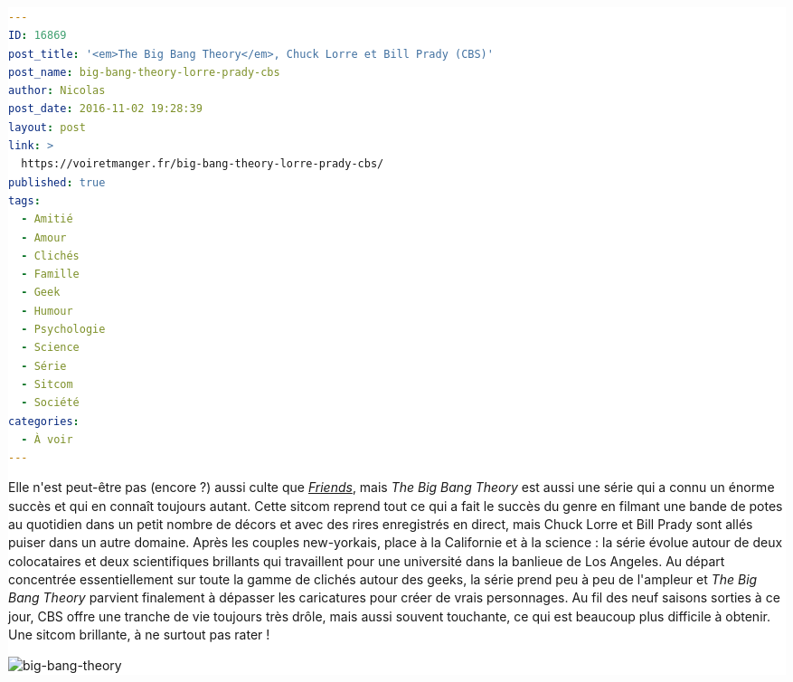 ```yaml
---
ID: 16869
post_title: '<em>The Big Bang Theory</em>, Chuck Lorre et Bill Prady (CBS)'
post_name: big-bang-theory-lorre-prady-cbs
author: Nicolas
post_date: 2016-11-02 19:28:39
layout: post
link: >
  https://voiretmanger.fr/big-bang-theory-lorre-prady-cbs/
published: true
tags:
  - Amitié
  - Amour
  - Clichés
  - Famille
  - Geek
  - Humour
  - Psychologie
  - Science
  - Série
  - Sitcom
  - Société
categories:
  - À voir
---
```

Elle n'est peut-être pas (encore ?) aussi culte que [*Friends*](https://voiretmanger.fr/friends-kauffman-crane-nbc/), mais *The Big Bang Theory* est aussi une série qui a connu un énorme succès et qui en connaît toujours autant. Cette sitcom reprend tout ce qui a fait le succès du genre en filmant une bande de potes au quotidien dans un petit nombre de décors et avec des rires enregistrés en direct, mais Chuck Lorre et Bill Prady sont allés puiser dans un autre domaine. Après les couples new-yorkais, place à la Californie et à la science : la série évolue autour de deux colocataires et deux scientifiques brillants qui travaillent pour une université dans la banlieue de Los Angeles. Au départ concentrée essentiellement sur toute la gamme de clichés autour des geeks, la série prend peu à peu de l'ampleur et *The Big Bang Theory* parvient finalement à dépasser les caricatures pour créer de vrais personnages. Au fil des neuf saisons sorties à ce jour, CBS offre une tranche de vie toujours très drôle, mais aussi souvent touchante, ce qui est beaucoup plus difficile à obtenir. Une sitcom brillante, à ne surtout pas rater !

<img src="https://voiretmanger.fr/wp-content/uploads/2016/11/big-bang-theory.jpg" alt="big-bang-theory" width="2100" height="1400" class="aligncenter size-full wp-image-16873" />
